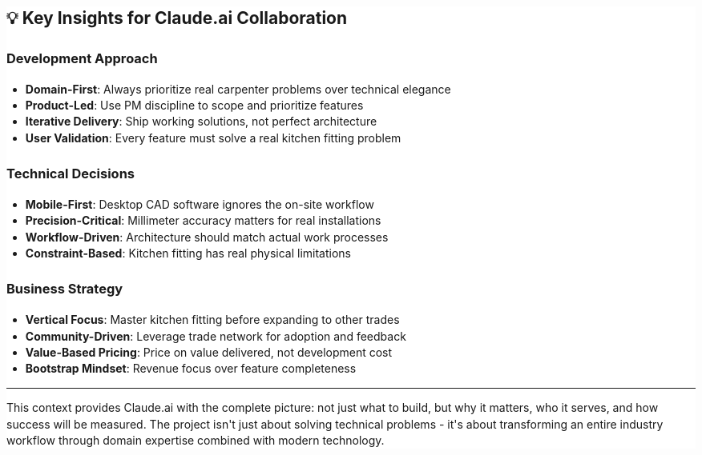 
## 💡 **Key Insights for Claude.ai Collaboration**

### **Development Approach**
- **Domain-First**: Always prioritize real carpenter problems over technical elegance
- **Product-Led**: Use PM discipline to scope and prioritize features
- **Iterative Delivery**: Ship working solutions, not perfect architecture
- **User Validation**: Every feature must solve a real kitchen fitting problem

### **Technical Decisions**
- **Mobile-First**: Desktop CAD software ignores the on-site workflow
- **Precision-Critical**: Millimeter accuracy matters for real installations
- **Workflow-Driven**: Architecture should match actual work processes
- **Constraint-Based**: Kitchen fitting has real physical limitations

### **Business Strategy**
- **Vertical Focus**: Master kitchen fitting before expanding to other trades
- **Community-Driven**: Leverage trade network for adoption and feedback
- **Value-Based Pricing**: Price on value delivered, not development cost
- **Bootstrap Mindset**: Revenue focus over feature completeness

---

This context provides Claude.ai with the complete picture: not just what to build, but why it matters, who it serves, and how success will be measured. The project isn't just about solving technical problems - it's about transforming an entire industry workflow through domain expertise combined with modern technology.
